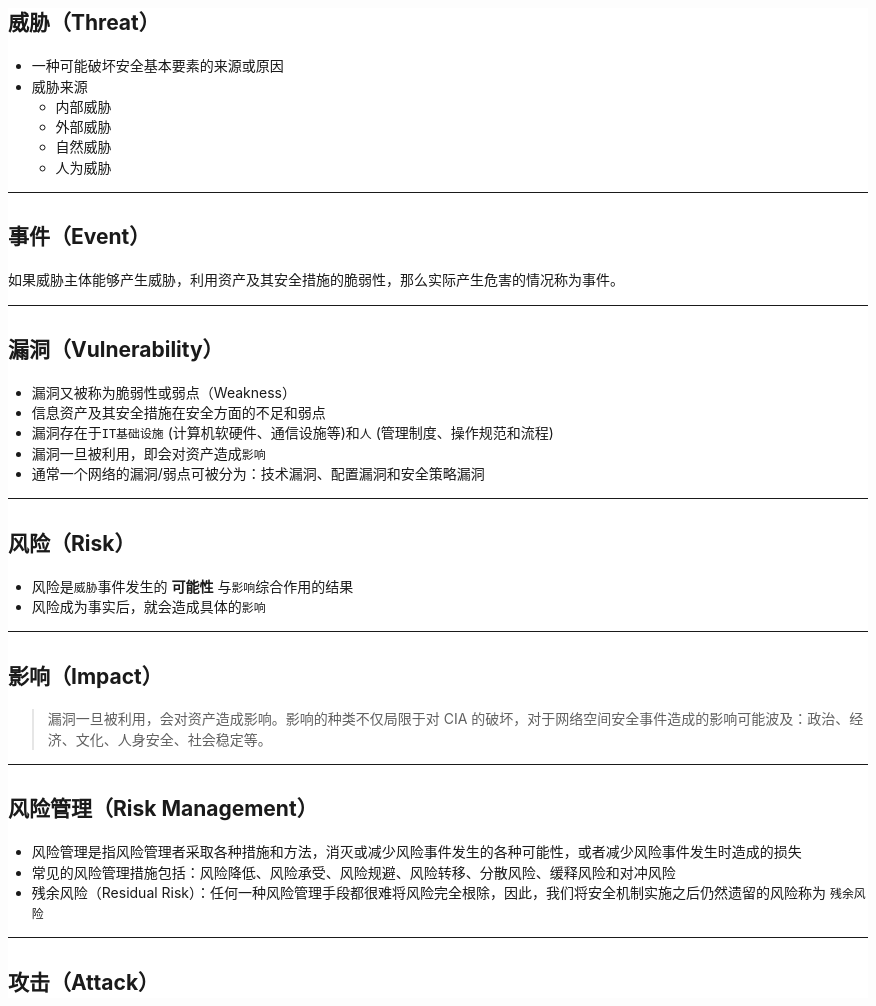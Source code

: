 
## 威胁（Threat）

* 一种可能破坏安全基本要素的来源或原因
* 威胁来源
    * 内部威胁
    * 外部威胁
    * 自然威胁
    * 人为威胁

---

## 事件（Event）

如果威胁主体能够产生威胁，利用资产及其安全措施的脆弱性，那么实际产生危害的情况称为事件。

---

## 漏洞（Vulnerability）

* 漏洞又被称为脆弱性或弱点（Weakness）
* 信息资产及其安全措施在安全方面的不足和弱点
* 漏洞存在于`IT基础设施` (计算机软硬件、通信设施等)和`人` (管理制度、操作规范和流程)
* 漏洞一旦被利用，即会对资产造成`影响`
* 通常一个网络的漏洞/弱点可被分为：技术漏洞、配置漏洞和安全策略漏洞

---

## 风险（Risk）

* 风险是`威胁`事件发⽣的 **可能性** 与`影响`综合作用的结果
* 风险成为事实后，就会造成具体的`影响`

---

## 影响（Impact）

> 漏洞一旦被利用，会对资产造成影响。影响的种类不仅局限于对 CIA 的破坏，对于网络空间安全事件造成的影响可能波及：政治、经济、文化、人身安全、社会稳定等。

---

## 风险管理（Risk Management）

* 风险管理是指风险管理者采取各种措施和方法，消灭或减少风险事件发生的各种可能性，或者减少风险事件发生时造成的损失
* 常见的风险管理措施包括：风险降低、风险承受、风险规避、风险转移、分散风险、缓释风险和对冲风险
* 残余风险（Residual Risk）：任何一种风险管理手段都很难将风险完全根除，因此，我们将安全机制实施之后仍然遗留的风险称为 `残余风险`

---

## 攻击（Attack）
